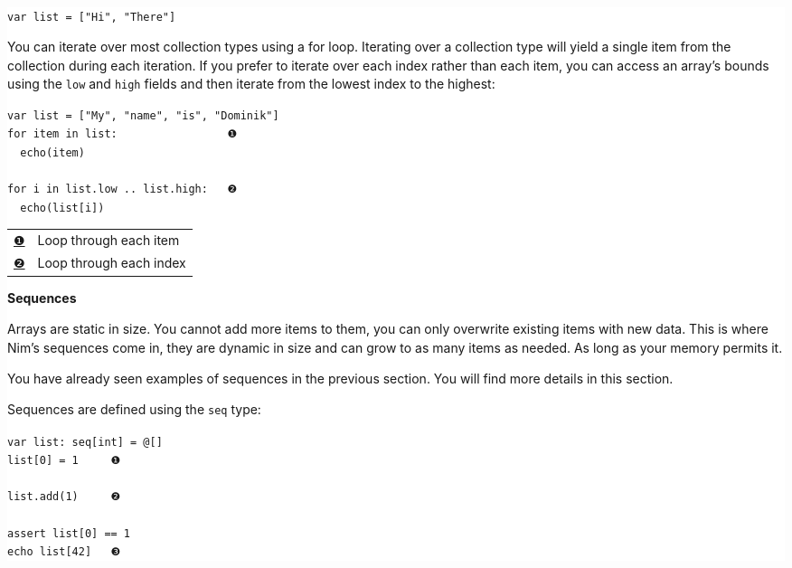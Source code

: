 


```
var list = ["Hi", "There"]
```


You can iterate over most collection types using a for loop. Iterating over a collection type will yield a single item from the collection during each iteration. If you prefer to iterate over each index rather than each item, you can access an array’s bounds using the `low` and `high` fields and then iterate from the lowest index to the highest:




```
var list = ["My", "name", "is", "Dominik"]
for item in list:                 ❶
  echo(item)

for i in list.low .. list.high:   ❷
  echo(list[i])
```




|  |  |
| --- | --- |
| [❶](#CO8-1) | Loop through each item |
| [❷](#CO8-2) | Loop through each index |




**Sequences**


Arrays are static in size. You cannot add more items to them, you can only overwrite existing items with new data. This is where Nim’s sequences come in, they are dynamic in size and can grow to as many items as needed. As long as your memory permits it.


You have already seen examples of sequences in the previous section. You will find more details in this section.


Sequences are defined using the `seq` type:




```
var list: seq[int] = @[]
list[0] = 1     ❶

list.add(1)     ❷

assert list[0] == 1
echo list[42]   ❸
```

